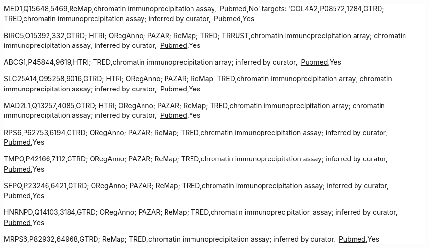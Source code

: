   MED1,Q15648,5469,ReMap,chromatin immunoprecipitation assay,&ensp;<a href="https://www.ncbi.nlm.nih.gov/pubmed/?term=29126285%5Buid%5D"
  target="_blank"><i uk-icon="icon: link"></i>Pubmed</a>,No'
targets: 'COL4A2,P08572,1284,GTRD; TRED,chromatin immunoprecipitation assay; inferred
  by curator,&ensp;<a href="https://www.ncbi.nlm.nih.gov/pubmed/?term=27924024%5Buid%5D+OR+17202159%5Buid%5D"
  target="_blank"><i uk-icon="icon: link"></i>Pubmed</a>,Yes

  BIRC5,O15392,332,GTRD; HTRI; ORegAnno; PAZAR; ReMap; TRED; TRRUST,chromatin immunoprecipitation
  array; chromatin immunoprecipitation assay; inferred by curator,&ensp;<a href="https://www.ncbi.nlm.nih.gov/pubmed/?term=17671431%5Buid%5D+OR+29126285%5Buid%5D+OR+26578589%5Buid%5D+OR+18971253%5Buid%5D+OR+27924024%5Buid%5D+OR+18504435%5Buid%5D+OR+17531812%5Buid%5D+OR+17202159%5Buid%5D+OR+29087512%5Buid%5D+OR+22900683%5Buid%5D"
  target="_blank"><i uk-icon="icon: link"></i>Pubmed</a>,Yes

  ABCG1,P45844,9619,HTRI; TRED,chromatin immunoprecipitation array; inferred by curator,&ensp;<a
  href="https://www.ncbi.nlm.nih.gov/pubmed/?term=17531812%5Buid%5D+OR+17202159%5Buid%5D+OR+22900683%5Buid%5D"
  target="_blank"><i uk-icon="icon: link"></i>Pubmed</a>,Yes

  SLC25A14,O95258,9016,GTRD; HTRI; ORegAnno; PAZAR; ReMap; TRED,chromatin immunoprecipitation
  array; chromatin immunoprecipitation assay; inferred by curator,&ensp;<a href="https://www.ncbi.nlm.nih.gov/pubmed/?term=29126285%5Buid%5D+OR+26578589%5Buid%5D+OR+18971253%5Buid%5D+OR+27924024%5Buid%5D+OR+17531812%5Buid%5D+OR+17202159%5Buid%5D+OR+22900683%5Buid%5D"
  target="_blank"><i uk-icon="icon: link"></i>Pubmed</a>,Yes

  MAD2L1,Q13257,4085,GTRD; HTRI; ORegAnno; PAZAR; ReMap; TRED,chromatin immunoprecipitation
  array; chromatin immunoprecipitation assay; inferred by curator,&ensp;<a href="https://www.ncbi.nlm.nih.gov/pubmed/?term=29126285%5Buid%5D+OR+26578589%5Buid%5D+OR+18971253%5Buid%5D+OR+27924024%5Buid%5D+OR+17531812%5Buid%5D+OR+17202159%5Buid%5D+OR+22900683%5Buid%5D"
  target="_blank"><i uk-icon="icon: link"></i>Pubmed</a>,Yes

  RPS6,P62753,6194,GTRD; ORegAnno; PAZAR; ReMap; TRED,chromatin immunoprecipitation
  assay; inferred by curator,&ensp;<a href="https://www.ncbi.nlm.nih.gov/pubmed/?term=29126285%5Buid%5D+OR+26578589%5Buid%5D+OR+18971253%5Buid%5D+OR+27924024%5Buid%5D+OR+17202159%5Buid%5D"
  target="_blank"><i uk-icon="icon: link"></i>Pubmed</a>,Yes

  TMPO,P42166,7112,GTRD; ORegAnno; PAZAR; ReMap; TRED,chromatin immunoprecipitation
  assay; inferred by curator,&ensp;<a href="https://www.ncbi.nlm.nih.gov/pubmed/?term=29126285%5Buid%5D+OR+26578589%5Buid%5D+OR+18971253%5Buid%5D+OR+27924024%5Buid%5D+OR+17202159%5Buid%5D"
  target="_blank"><i uk-icon="icon: link"></i>Pubmed</a>,Yes

  SFPQ,P23246,6421,GTRD; ORegAnno; PAZAR; ReMap; TRED,chromatin immunoprecipitation
  assay; inferred by curator,&ensp;<a href="https://www.ncbi.nlm.nih.gov/pubmed/?term=29126285%5Buid%5D+OR+26578589%5Buid%5D+OR+18971253%5Buid%5D+OR+27924024%5Buid%5D+OR+17202159%5Buid%5D"
  target="_blank"><i uk-icon="icon: link"></i>Pubmed</a>,Yes

  HNRNPD,Q14103,3184,GTRD; ORegAnno; PAZAR; ReMap; TRED,chromatin immunoprecipitation
  assay; inferred by curator,&ensp;<a href="https://www.ncbi.nlm.nih.gov/pubmed/?term=29126285%5Buid%5D+OR+26578589%5Buid%5D+OR+18971253%5Buid%5D+OR+27924024%5Buid%5D+OR+17202159%5Buid%5D"
  target="_blank"><i uk-icon="icon: link"></i>Pubmed</a>,Yes

  MRPS6,P82932,64968,GTRD; ReMap; TRED,chromatin immunoprecipitation assay; inferred
  by curator,&ensp;<a href="https://www.ncbi.nlm.nih.gov/pubmed/?term=29126285%5Buid%5D+OR+27924024%5Buid%5D+OR+17202159%5Buid%5D"
  target="_blank"><i uk-icon="icon: link"></i>Pubmed</a>,Yes
